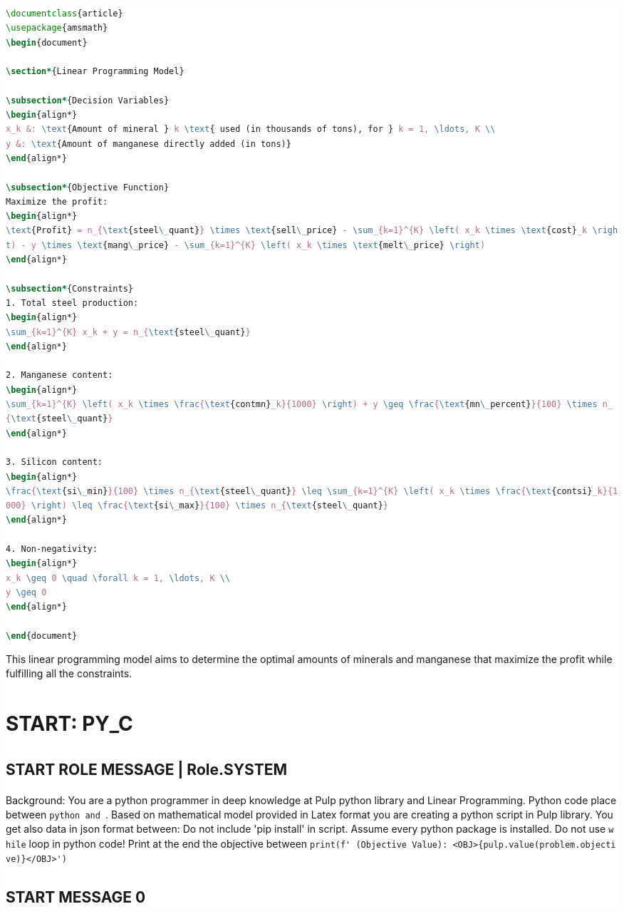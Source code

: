 ```latex
\documentclass{article}
\usepackage{amsmath}
\begin{document}

\section*{Linear Programming Model}

\subsection*{Decision Variables}
\begin{align*}
x_k &: \text{Amount of mineral } k \text{ used (in thousands of tons), for } k = 1, \ldots, K \\
y &: \text{Amount of manganese directly added (in tons)}
\end{align*}

\subsection*{Objective Function}
Maximize the profit:
\begin{align*}
\text{Profit} = n_{\text{steel\_quant}} \times \text{sell\_price} - \sum_{k=1}^{K} \left( x_k \times \text{cost}_k \right) - y \times \text{mang\_price} - \sum_{k=1}^{K} \left( x_k \times \text{melt\_price} \right)
\end{align*}

\subsection*{Constraints}
1. Total steel production:
\begin{align*}
\sum_{k=1}^{K} x_k + y = n_{\text{steel\_quant}}
\end{align*}

2. Manganese content:
\begin{align*}
\sum_{k=1}^{K} \left( x_k \times \frac{\text{contmn}_k}{1000} \right) + y \geq \frac{\text{mn\_percent}}{100} \times n_{\text{steel\_quant}}
\end{align*}

3. Silicon content:
\begin{align*}
\frac{\text{si\_min}}{100} \times n_{\text{steel\_quant}} \leq \sum_{k=1}^{K} \left( x_k \times \frac{\text{contsi}_k}{1000} \right) \leq \frac{\text{si\_max}}{100} \times n_{\text{steel\_quant}}
\end{align*}

4. Non-negativity:
\begin{align*}
x_k \geq 0 \quad \forall k = 1, \ldots, K \\
y \geq 0
\end{align*}

\end{document}
```

This linear programming model aims to determine the optimal amounts of minerals and manganese that maximize the profit while fulfilling all the constraints.

# START: PY_C 
## START ROLE MESSAGE | Role.SYSTEM 
Background: You are a python programmer in deep knowledge at Pulp python library and Linear Programming. Python code place between ```python and ```. Based on mathematical model provided in Latex format you are creating a python script in Pulp library. You get also data in json format between: <DATA></DATA> Do not include 'pip install' in script. Assume every python package is installed. Do not use `while` loop in python code! Print at the end the objective between <OBJ></OBJ> `print(f' (Objective Value): <OBJ>{pulp.value(problem.objective)}</OBJ>')` 
## START MESSAGE 0 